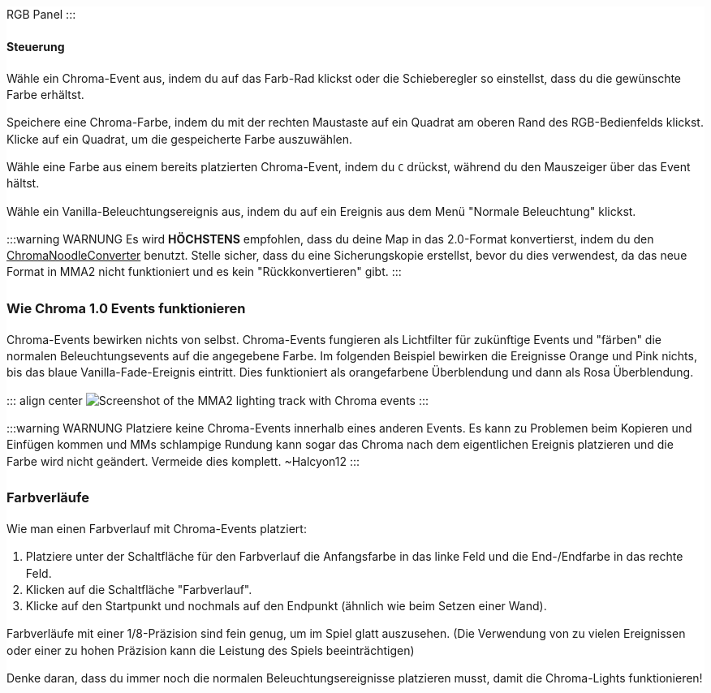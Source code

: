 RGB Panel
:::

#### Steuerung

Wähle ein Chroma-Event aus, indem du auf das Farb-Rad klickst oder die Schieberegler so einstellst, dass du die gewünschte Farbe erhältst.

Speichere eine Chroma-Farbe, indem du mit der rechten Maustaste auf ein Quadrat am oberen Rand des RGB-Bedienfelds klickst. Klicke auf ein Quadrat, um die gespeicherte Farbe auszuwählen.

Wähle eine Farbe aus einem bereits platzierten Chroma-Event, indem du `C` drückst, während du den Mauszeiger über das Event hältst.

Wähle ein Vanilla-Beleuchtungsereignis aus, indem du auf ein Ereignis aus dem Menü "Normale Beleuchtung" klickst.

:::warning WARNUNG
Es wird **HÖCHSTENS** empfohlen, dass du deine Map in das 2.0-Format konvertierst, indem du den [ChromaNoodleConverter](https://github.com/CyanSnow/ChromaNoodleConverter/releases/latest) benutzt. Stelle sicher, dass du eine Sicherungskopie erstellst, bevor du dies verwendest, da das neue Format in MMA2 nicht funktioniert und es kein "Rückkonvertieren" gibt.
:::

### Wie Chroma 1.0 Events funktionieren

Chroma-Events bewirken nichts von selbst. Chroma-Events fungieren als Lichtfilter für zukünftige Events und "färben" die normalen Beleuchtungsevents auf die angegebene Farbe. Im folgenden Beispiel bewirken die Ereignisse Orange und Pink nichts, bis das blaue Vanilla-Fade-Ereignis eintritt. Dies funktioniert als orangefarbene Überblendung und dann als Rosa Überblendung.

::: align center
![Screenshot of the MMA2 lighting track with Chroma events](/.assets/images/mapping/mma2-chroma.png)
:::

:::warning WARNUNG
Platziere keine Chroma-Events innerhalb eines anderen Events. Es kann zu Problemen beim Kopieren und Einfügen kommen und MMs schlampige Rundung kann sogar das Chroma nach dem eigentlichen Ereignis platzieren und die Farbe wird nicht geändert. Vermeide dies komplett. ~Halcyon12
:::

### Farbverläufe

Wie man einen Farbverlauf mit Chroma-Events platziert:

1. Platziere unter der Schaltfläche für den Farbverlauf die Anfangsfarbe in das linke Feld und die End-/Endfarbe in das rechte Feld.
2. Klicken auf die Schaltfläche "Farbverlauf".
3. Klicke auf den Startpunkt und nochmals auf den Endpunkt (ähnlich wie beim Setzen einer Wand).

Farbverläufe mit einer 1/8-Präzision sind fein genug, um im Spiel glatt auszusehen. (Die Verwendung von zu vielen Ereignissen oder einer zu hohen Präzision kann die Leistung des Spiels beeinträchtigen)

Denke daran, dass du immer noch die normalen Beleuchtungsereignisse platzieren musst, damit die Chroma-Lights funktionieren!
